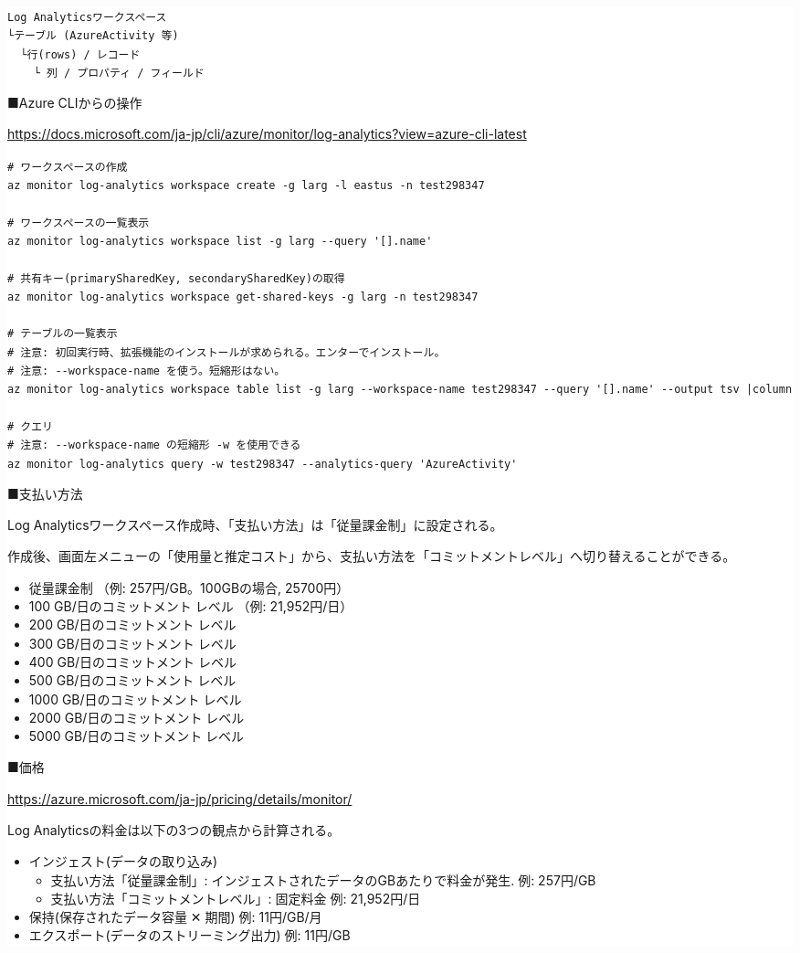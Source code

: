 ```
Log Analyticsワークスペース
└テーブル (AzureActivity 等) 
  └行(rows) / レコード
    └ 列 / プロパティ / フィールド
```

■Azure CLIからの操作

https://docs.microsoft.com/ja-jp/cli/azure/monitor/log-analytics?view=azure-cli-latest

```
# ワークスペースの作成
az monitor log-analytics workspace create -g larg -l eastus -n test298347

# ワークスペースの一覧表示
az monitor log-analytics workspace list -g larg --query '[].name'

# 共有キー(primarySharedKey, secondarySharedKey)の取得
az monitor log-analytics workspace get-shared-keys -g larg -n test298347

# テーブルの一覧表示
# 注意: 初回実行時、拡張機能のインストールが求められる。エンターでインストール。
# 注意: --workspace-name を使う。短縮形はない。
az monitor log-analytics workspace table list -g larg --workspace-name test298347 --query '[].name' --output tsv |column

# クエリ
# 注意: --workspace-name の短縮形 -w を使用できる
az monitor log-analytics query -w test298347 --analytics-query 'AzureActivity'
```

■支払い方法

Log Analyticsワークスペース作成時、「支払い方法」は「従量課金制」に設定される。

作成後、画面左メニューの「使用量と推定コスト」から、支払い方法を「コミットメントレベル」へ切り替えることができる。

- 従量課金制 （例: 257円/GB。100GBの場合, 25700円）
- 100 GB/日のコミットメント レベル （例: 21,952円/日）
- 200 GB/日のコミットメント レベル
- 300 GB/日のコミットメント レベル
- 400 GB/日のコミットメント レベル
- 500 GB/日のコミットメント レベル
- 1000 GB/日のコミットメント レベル
- 2000 GB/日のコミットメント レベル
- 5000 GB/日のコミットメント レベル

■価格

https://azure.microsoft.com/ja-jp/pricing/details/monitor/

Log Analyticsの料金は以下の3つの観点から計算される。

- インジェスト(データの取り込み)
  - 支払い方法「従量課金制」: インジェストされたデータのGBあたりで料金が発生. 例: 257円/GB
  - 支払い方法「コミットメントレベル」: 固定料金 例: 21,952円/日
- 保持(保存されたデータ容量 ✕ 期間) 例: 11円/GB/月
- エクスポート(データのストリーミング出力) 例: 11円/GB
